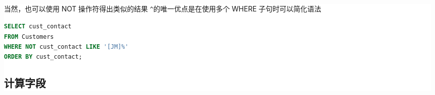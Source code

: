 当然，也可以使用 NOT 操作符得出类似的结果 `^`的唯一优点是在使用多个 WHERE 子句时可以简化语法

```sql
SELECT cust_contact
FROM Customers
WHERE NOT cust_contact LIKE '[JM]%'
ORDER BY cust_contact;
```

## 计算字段
